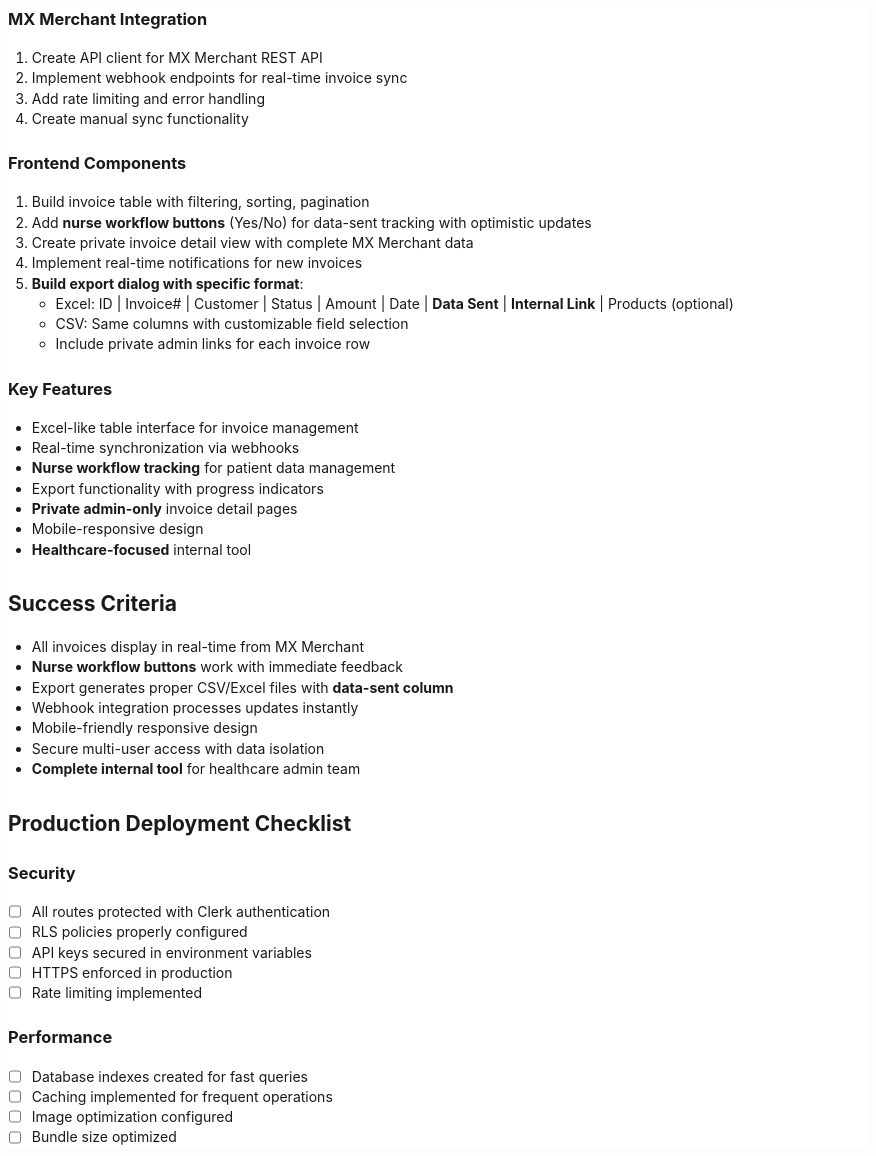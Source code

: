 ### MX Merchant Integration
1. Create API client for MX Merchant REST API
2. Implement webhook endpoints for real-time invoice sync
3. Add rate limiting and error handling
4. Create manual sync functionality

### Frontend Components
1. Build invoice table with filtering, sorting, pagination
2. Add **nurse workflow buttons** (Yes/No) for data-sent tracking with optimistic updates
3. Create private invoice detail view with complete MX Merchant data
4. Implement real-time notifications for new invoices
5. **Build export dialog with specific format**:
   - Excel: ID | Invoice# | Customer | Status | Amount | Date | **Data Sent** | **Internal Link** | Products (optional)
   - CSV: Same columns with customizable field selection
   - Include private admin links for each invoice row

### Key Features
- Excel-like table interface for invoice management
- Real-time synchronization via webhooks
- **Nurse workflow tracking** for patient data management
- Export functionality with progress indicators
- **Private admin-only** invoice detail pages
- Mobile-responsive design
- **Healthcare-focused** internal tool

## Success Criteria
- All invoices display in real-time from MX Merchant
- **Nurse workflow buttons** work with immediate feedback
- Export generates proper CSV/Excel files with **data-sent column**
- Webhook integration processes updates instantly
- Mobile-friendly responsive design
- Secure multi-user access with data isolation
- **Complete internal tool** for healthcare admin team

## Production Deployment Checklist

### Security
- [ ] All routes protected with Clerk authentication
- [ ] RLS policies properly configured
- [ ] API keys secured in environment variables
- [ ] HTTPS enforced in production
- [ ] Rate limiting implemented

### Performance
- [ ] Database indexes created for fast queries
- [ ] Caching implemented for frequent operations
- [ ] Image optimization configured
- [ ] Bundle size optimized
